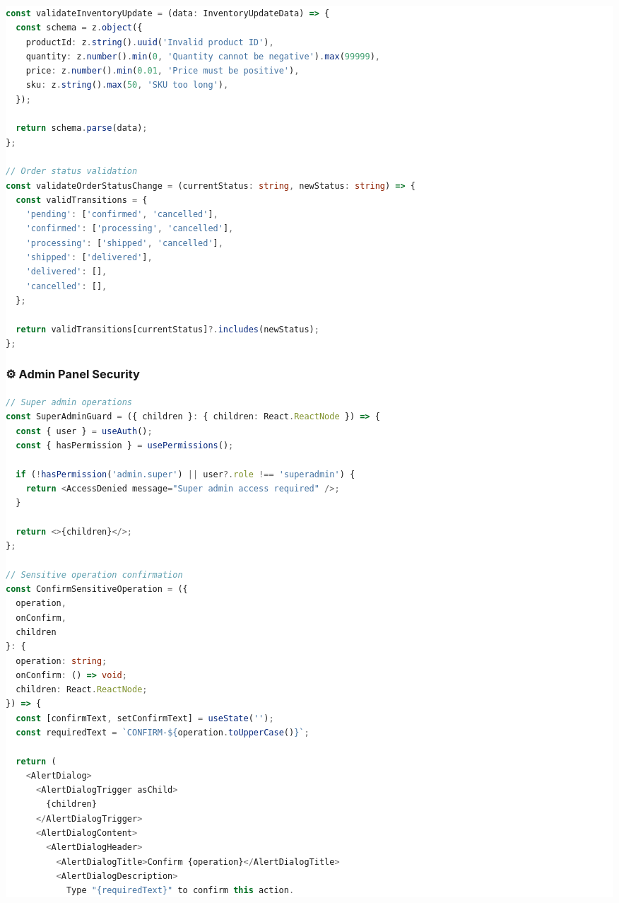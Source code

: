 ```typescript
const validateInventoryUpdate = (data: InventoryUpdateData) => {
  const schema = z.object({
    productId: z.string().uuid('Invalid product ID'),
    quantity: z.number().min(0, 'Quantity cannot be negative').max(99999),
    price: z.number().min(0.01, 'Price must be positive'),
    sku: z.string().max(50, 'SKU too long'),
  });
  
  return schema.parse(data);
};

// Order status validation
const validateOrderStatusChange = (currentStatus: string, newStatus: string) => {
  const validTransitions = {
    'pending': ['confirmed', 'cancelled'],
    'confirmed': ['processing', 'cancelled'], 
    'processing': ['shipped', 'cancelled'],
    'shipped': ['delivered'],
    'delivered': [],
    'cancelled': [],
  };
  
  return validTransitions[currentStatus]?.includes(newStatus);
};
```

### ⚙️ **Admin Panel Security**
```typescript
// Super admin operations
const SuperAdminGuard = ({ children }: { children: React.ReactNode }) => {
  const { user } = useAuth();
  const { hasPermission } = usePermissions();
  
  if (!hasPermission('admin.super') || user?.role !== 'superadmin') {
    return <AccessDenied message="Super admin access required" />;
  }
  
  return <>{children}</>;
};

// Sensitive operation confirmation
const ConfirmSensitiveOperation = ({ 
  operation, 
  onConfirm, 
  children 
}: {
  operation: string;
  onConfirm: () => void;
  children: React.ReactNode;
}) => {
  const [confirmText, setConfirmText] = useState('');
  const requiredText = `CONFIRM-${operation.toUpperCase()}`;
  
  return (
    <AlertDialog>
      <AlertDialogTrigger asChild>
        {children}
      </AlertDialogTrigger>
      <AlertDialogContent>
        <AlertDialogHeader>
          <AlertDialogTitle>Confirm {operation}</AlertDialogTitle>
          <AlertDialogDescription>
            Type "{requiredText}" to confirm this action.
```